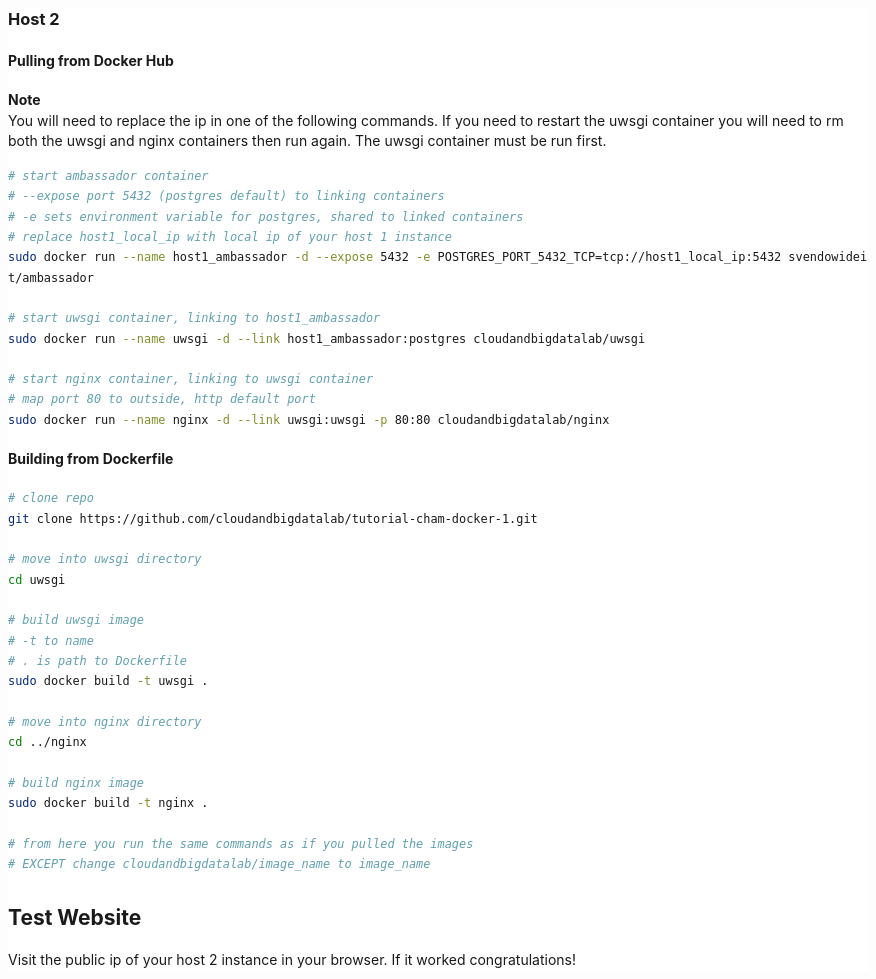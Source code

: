 ### Host 2

#### Pulling from Docker Hub

**Note**  
You will need to replace the ip in one of the following commands. If you need to restart the uwsgi container you will need to rm both the uwsgi and nginx containers then run again. The uwsgi container must be run first.

```sh
# start ambassador container
# --expose port 5432 (postgres default) to linking containers
# -e sets environment variable for postgres, shared to linked containers
# replace host1_local_ip with local ip of your host 1 instance
sudo docker run --name host1_ambassador -d --expose 5432 -e POSTGRES_PORT_5432_TCP=tcp://host1_local_ip:5432 svendowideit/ambassador

# start uwsgi container, linking to host1_ambassador
sudo docker run --name uwsgi -d --link host1_ambassador:postgres cloudandbigdatalab/uwsgi

# start nginx container, linking to uwsgi container
# map port 80 to outside, http default port
sudo docker run --name nginx -d --link uwsgi:uwsgi -p 80:80 cloudandbigdatalab/nginx
```

#### Building from Dockerfile
```sh
# clone repo
git clone https://github.com/cloudandbigdatalab/tutorial-cham-docker-1.git

# move into uwsgi directory
cd uwsgi

# build uwsgi image
# -t to name
# . is path to Dockerfile
sudo docker build -t uwsgi .

# move into nginx directory
cd ../nginx

# build nginx image
sudo docker build -t nginx .

# from here you run the same commands as if you pulled the images
# EXCEPT change cloudandbigdatalab/image_name to image_name
```

## Test Website

Visit the public ip of your host 2 instance in your browser. If it worked congratulations!
